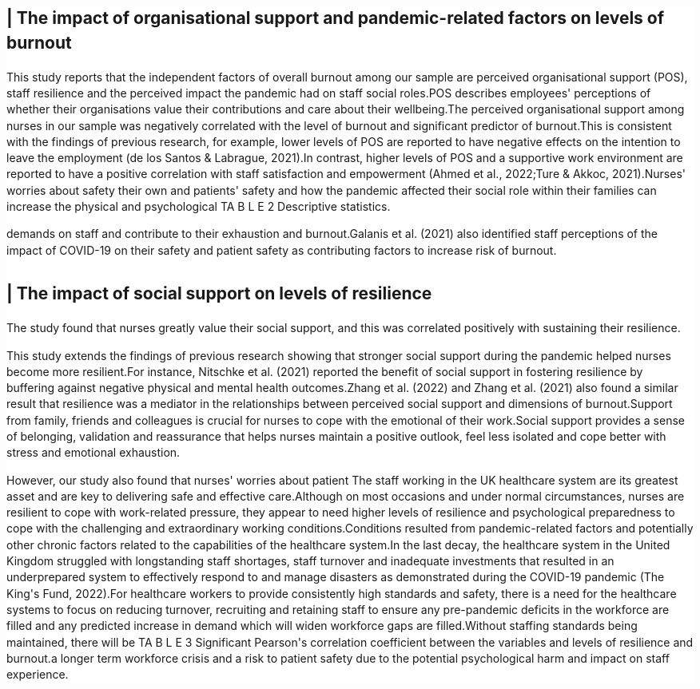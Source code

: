 
## | The impact of organisational support and pandemic-related factors on levels of burnout

This study reports that the independent factors of overall burnout among our sample are perceived organisational support (POS), staff resilience and the perceived impact the pandemic had on staff social roles.POS describes employees' perceptions of whether their organisations value their contributions and care about their wellbeing.The perceived organisational support among nurses in our sample was negatively correlated with the level of burnout and significant predictor of burnout.This is consistent with the findings of previous research, for example, lower levels of POS are reported to have negative effects on the intention to leave the employment (de los Santos & Labrague, 2021).In contrast, higher levels of POS and a supportive work environment are reported to have a positive correlation with staff satisfaction and empowerment (Ahmed et al., 2022;Ture & Akkoc, 2021).Nurses' worries about safety their own and patients' safety and how the pandemic affected their social role within their families can increase the physical and psychological TA B L E 2 Descriptive statistics.

demands on staff and contribute to their exhaustion and burnout.Galanis et al. (2021) also identified staff perceptions of the impact of COVID-19 on their safety and patient safety as contributing factors to increase risk of burnout.


## | The impact of social support on levels of resilience

The study found that nurses greatly value their social support, and this was correlated positively with sustaining their resilience.

This study extends the findings of previous research showing that stronger social support during the pandemic helped nurses become more resilient.For instance, Nitschke et al. (2021) reported the benefit of social support in fostering resilience by buffering against negative physical and mental health outcomes.Zhang et al. (2022) and Zhang et al. (2021) also found a similar result that resilience was a mediator in the relationships between perceived social support and dimensions of burnout.Support from family, friends and colleagues is crucial for nurses to cope with the emotional of their work.Social support provides a sense of belonging, validation and reassurance that helps nurses maintain a positive outlook, feel less isolated and cope better with stress and emotional exhaustion.

However, our study also found that nurses' worries about patient The staff working in the UK healthcare system are its greatest asset and are key to delivering safe and effective care.Although on most occasions and under normal circumstances, nurses are resilient to cope with work-related pressure, they appear to need higher levels of resilience and psychological preparedness to cope with the challenging and extraordinary working conditions.Conditions resulted from pandemic-related factors and potentially other chronic factors related to the capabilities of the healthcare system.In the last decay, the healthcare system in the United Kingdom struggled with longstanding staff shortages, staff turnover and inadequate investments that resulted in an underprepared system to effectively respond to and manage disasters as demonstrated during the COVID-19 pandemic (The King's Fund, 2022).For healthcare workers to provide consistently high standards and safety, there is a need for the healthcare systems to focus on reducing turnover, recruiting and retaining staff to ensure any pre-pandemic deficits in the workforce are filled and any predicted increase in demand which will widen workforce gaps are filled.Without staffing standards being maintained, there will be TA B L E 3 Significant Pearson's correlation coefficient between the variables and levels of resilience and burnout.a longer term workforce crisis and a risk to patient safety due to the potential psychological harm and impact on staff experience.

